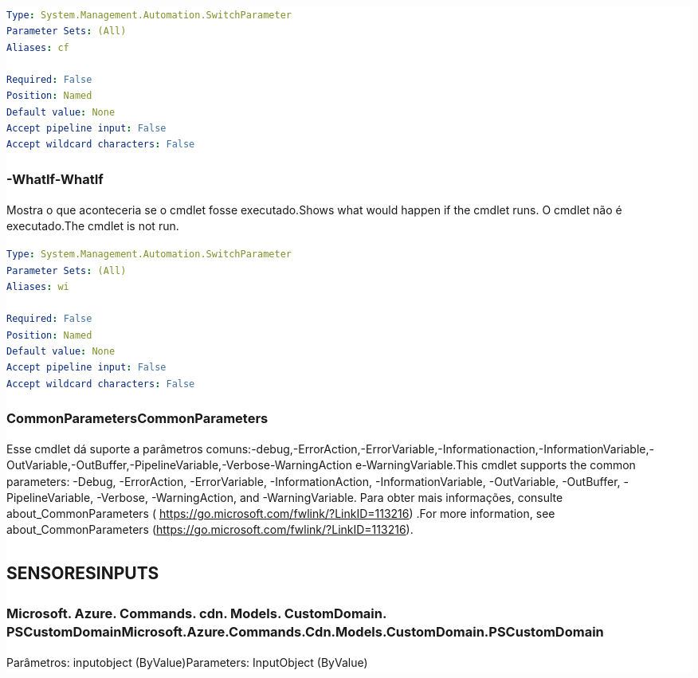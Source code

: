 ```yaml
Type: System.Management.Automation.SwitchParameter
Parameter Sets: (All)
Aliases: cf

Required: False
Position: Named
Default value: None
Accept pipeline input: False
Accept wildcard characters: False
```

### <span data-ttu-id="01a44-129">-WhatIf</span><span class="sxs-lookup"><span data-stu-id="01a44-129">-WhatIf</span></span>
<span data-ttu-id="01a44-130">Mostra o que aconteceria se o cmdlet fosse executado.</span><span class="sxs-lookup"><span data-stu-id="01a44-130">Shows what would happen if the cmdlet runs.</span></span> <span data-ttu-id="01a44-131">O cmdlet não é executado.</span><span class="sxs-lookup"><span data-stu-id="01a44-131">The cmdlet is not run.</span></span>

```yaml
Type: System.Management.Automation.SwitchParameter
Parameter Sets: (All)
Aliases: wi

Required: False
Position: Named
Default value: None
Accept pipeline input: False
Accept wildcard characters: False
```

### <span data-ttu-id="01a44-132">CommonParameters</span><span class="sxs-lookup"><span data-stu-id="01a44-132">CommonParameters</span></span>
<span data-ttu-id="01a44-133">Esse cmdlet dá suporte a parâmetros comuns:-debug,-ErrorAction,-ErrorVariable,-Informationaction,-InformationVariable,-OutVariable,-OutBuffer,-PipelineVariable,-Verbose-WarningAction e-WarningVariable.</span><span class="sxs-lookup"><span data-stu-id="01a44-133">This cmdlet supports the common parameters: -Debug, -ErrorAction, -ErrorVariable, -InformationAction, -InformationVariable, -OutVariable, -OutBuffer, -PipelineVariable, -Verbose, -WarningAction, and -WarningVariable.</span></span> <span data-ttu-id="01a44-134">Para obter mais informações, consulte about_CommonParameters ( https://go.microsoft.com/fwlink/?LinkID=113216) .</span><span class="sxs-lookup"><span data-stu-id="01a44-134">For more information, see about_CommonParameters (https://go.microsoft.com/fwlink/?LinkID=113216).</span></span>

## <span data-ttu-id="01a44-135">SENSORES</span><span class="sxs-lookup"><span data-stu-id="01a44-135">INPUTS</span></span>

### <span data-ttu-id="01a44-136">Microsoft. Azure. Commands. cdn. Models. CustomDomain. PSCustomDomain</span><span class="sxs-lookup"><span data-stu-id="01a44-136">Microsoft.Azure.Commands.Cdn.Models.CustomDomain.PSCustomDomain</span></span>
<span data-ttu-id="01a44-137">Parâmetros: inputobject (ByValue)</span><span class="sxs-lookup"><span data-stu-id="01a44-137">Parameters: InputObject (ByValue)</span></span>

